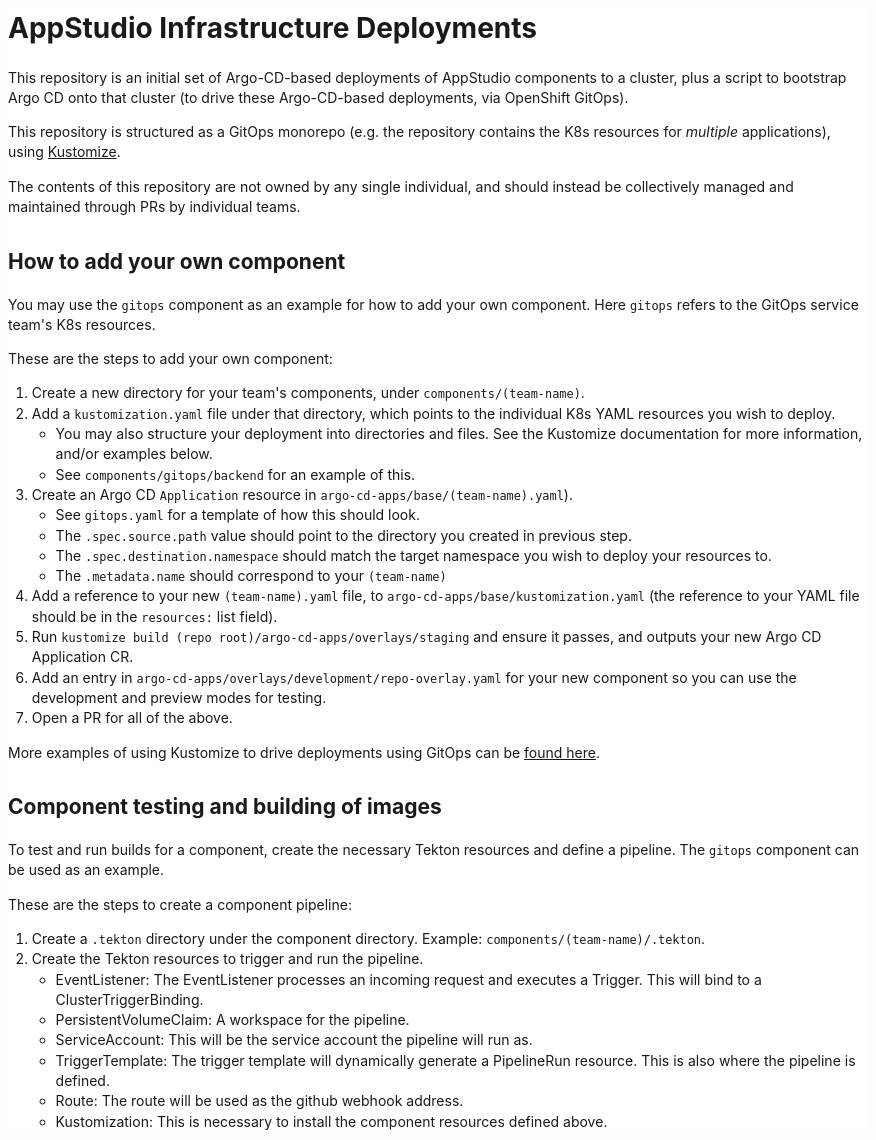 
# AppStudio Infrastructure Deployments

This repository is an initial set of Argo-CD-based deployments of AppStudio components to a cluster, plus a script to bootstrap Argo CD onto that cluster (to drive these Argo-CD-based deployments, via OpenShift GitOps).

This repository is structured as a GitOps monorepo (e.g. the repository contains the K8s resources for *multiple* applications), using [Kustomize](https://kustomize.io/).

The contents of this repository are not owned by any single individual, and should instead be collectively managed and maintained through PRs by individual teams.

## How to add your own component

You may use the `gitops` component as an example for how to add your own component. Here `gitops` refers to the GitOps service team's K8s resources.

These are the steps to add your own component:
1) Create a new directory for your team's components, under `components/(team-name)`.
2) Add a `kustomization.yaml` file under that directory, which points to the individual K8s YAML resources you wish to deploy.
    - You may also structure your deployment into directories and files. See the Kustomize documentation for more information, and/or examples below.
    - See `components/gitops/backend` for an example of this.
3) Create an Argo CD `Application` resource in `argo-cd-apps/base/(team-name).yaml`).
    - See `gitops.yaml` for a template of how this should look.
    - The `.spec.source.path` value should point to the directory you created in previous step.
    - The `.spec.destination.namespace` should match the target namespace you wish to deploy your resources to.
    - The `.metadata.name` should correspond to your `(team-name)`
4) Add a reference to your new `(team-name).yaml` file, to `argo-cd-apps/base/kustomization.yaml` (the reference to your YAML file should be in the `resources:` list field).
5) Run `kustomize build (repo root)/argo-cd-apps/overlays/staging` and ensure it passes, and outputs your new Argo CD Application CR.
6) Add an entry in `argo-cd-apps/overlays/development/repo-overlay.yaml` for your new component so you can use the development and preview modes for testing.
7) Open a PR for all of the above.

More examples of using Kustomize to drive deployments using GitOps can be [found here](https://github.com/redhat-cop/gitops-catalog).

## Component testing and building of images
To test and run builds for a component, create the necessary Tekton resources and define a pipeline.
The `gitops` component can be used as an example.

These are the steps to create a component pipeline:
1) Create a `.tekton` directory under the component directory. Example: `components/(team-name)/.tekton`.
2) Create the Tekton resources to trigger and run the pipeline.
    - EventListener: The EventListener processes an incoming request and executes a Trigger. This will bind to a ClusterTriggerBinding.
    - PersistentVolumeClaim: A workspace for the pipeline.
    - ServiceAccount: This will be the service account the pipeline will run as.
    - TriggerTemplate: The trigger template will dynamically generate a PipelineRun resource. This is also where the pipeline is defined.
    - Route: The route will be used as the github webhook address.
    - Kustomization: This is necessary to install the component resources defined above.
